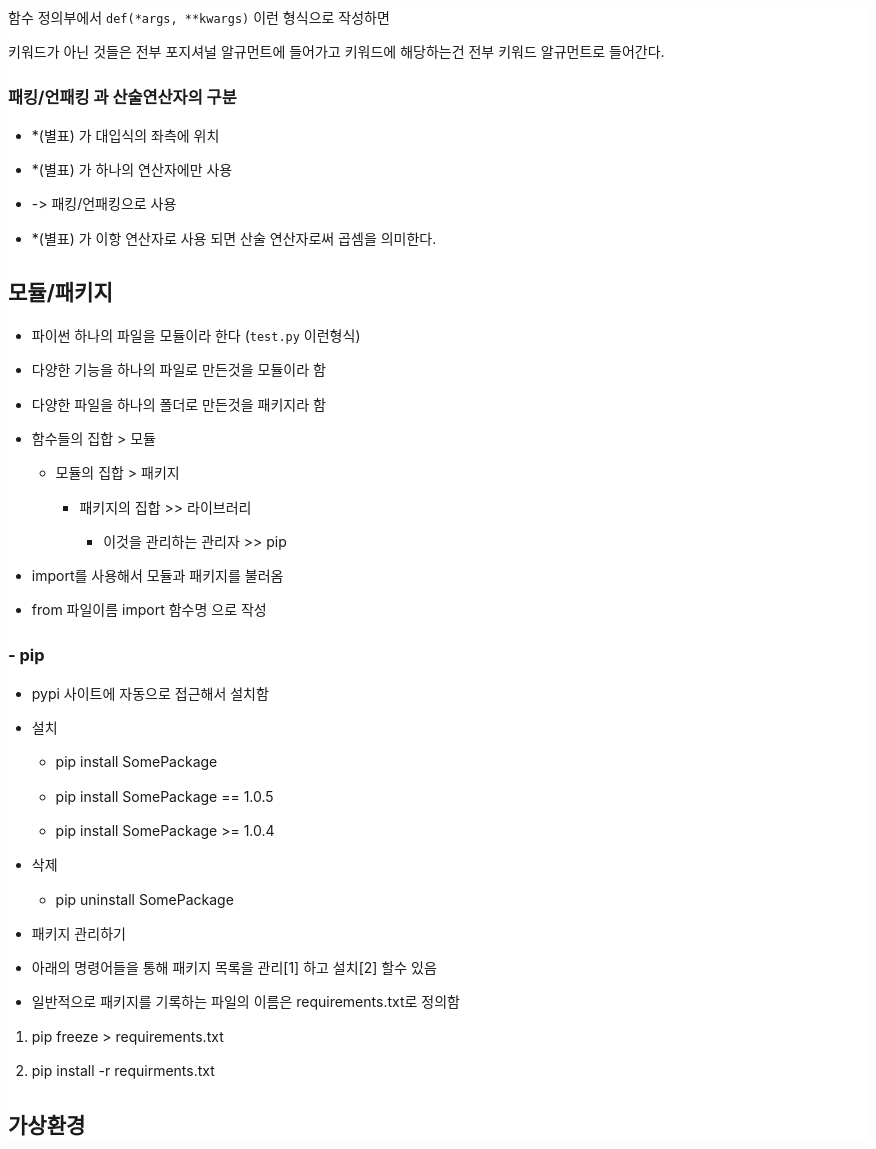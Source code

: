 함수 정의부에서 `def(*args, **kwargs)` 이런 형식으로 작성하면

키워드가 아닌 것들은 전부 포지셔널 알규먼트에 들어가고 키워드에 해당하는건 전부 키워드 알규먼트로 들어간다.

### 패킹/언패킹 과 산술연산자의 구분

> 

- *(별표) 가 대입식의 좌측에 위치

- *(별표) 가 하나의 연산자에만 사용

- -> 패킹/언패킹으로 사용

- *(별표) 가 이항 연산자로 사용 되면 산술 연산자로써 곱셈을 의미한다.

## 모듈/패키지

- 파이썬 하나의 파일을 모듈이라 한다 (`test.py` 이런형식)

- 다양한 기능을 하나의 파일로 만든것을 모듈이라 함

- 다양한 파일을 하나의 폴더로 만든것을 패키지라 함

- 함수들의 집합 > 모듈 
  
  - 모듈의 집합 > 패키지 
    
    - 패키지의 집합 >> 라이브러리
      
      - 이것을 관리하는 관리자 >> pip

- import를 사용해서 모듈과 패키지를 불러옴

- from 파일이름 import 함수명 으로 작성

### - pip

- pypi 사이트에 자동으로 접근해서 설치함

- 설치
  
  - pip install SomePackage
  
  - pip install SomePackage == 1.0.5
  
  - pip install SomePackage >= 1.0.4

- 삭제
  
  - pip uninstall SomePackage

- 패키지 관리하기

- 아래의 명령어들을 통해 패키지 목록을 관리[1] 하고 설치[2] 할수 있음

- 일반적으로 패키지를 기록하는 파일의 이름은 requirements.txt로 정의함
1. pip freeze > requirements.txt

2. pip install -r requirments.txt

## 가상환경
